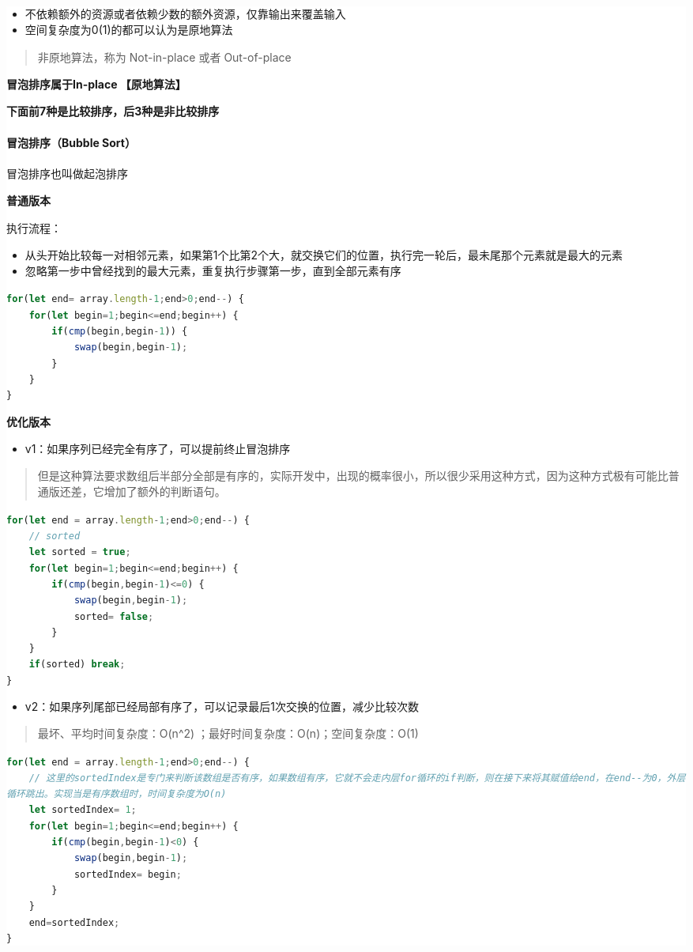 * 不依赖额外的资源或者依赖少数的额外资源，仅靠输出来覆盖输入
* 空间复杂度为0(1)的都可以认为是原地算法

> 非原地算法，称为 Not-in-place 或者 Out-of-place

**冒泡排序属于In-place 【原地算法】**

**下面前7种是比较排序，后3种是非比较排序**

#### 冒泡排序（Bubble Sort）

冒泡排序也叫做起泡排序

**普通版本**

执行流程：

* 从头开始比较每一对相邻元素，如果第1个比第2个大，就交换它们的位置，执行完一轮后，最未尾那个元素就是最大的元素
* 忽略第一步中曾经找到的最大元素，重复执行步骤第一步，直到全部元素有序

```js
for(let end= array.length-1;end>0;end--) {
    for(let begin=1;begin<=end;begin++) {
        if(cmp(begin,begin-1)) {
            swap(begin,begin-1);
        }
    }
}
```

**优化版本**

* v1：如果序列已经完全有序了，可以提前终止冒泡排序

> 但是这种算法要求数组后半部分全部是有序的，实际开发中，出现的概率很小，所以很少采用这种方式，因为这种方式极有可能比普通版还差，它增加了额外的判断语句。

```js
for(let end = array.length-1;end>0;end--) {
    // sorted 
    let sorted = true;
    for(let begin=1;begin<=end;begin++) {
        if(cmp(begin,begin-1)<=0) {
            swap(begin,begin-1);
            sorted= false;
        }
    }
    if(sorted) break;
}
```

* v2：如果序列尾部已经局部有序了，可以记录最后1次交换的位置，减少比较次数

> 最坏、平均时间复杂度：O(n^2) ；最好时间复杂度：O(n)；空间复杂度：O(1)

```js
for(let end = array.length-1;end>0;end--) {
    // 这里的sortedIndex是专门来判断该数组是否有序，如果数组有序，它就不会走内层for循环的if判断，则在接下来将其赋值给end，在end--为0，外层循环跳出。实现当是有序数组时，时间复杂度为O(n)
    let sortedIndex= 1;
    for(let begin=1;begin<=end;begin++) {
        if(cmp(begin,begin-1)<0) {
            swap(begin,begin-1);
            sortedIndex= begin;
        }
    }
    end=sortedIndex;
}
```
